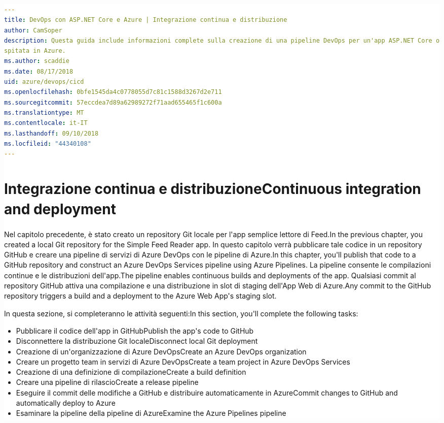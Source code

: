 ```yaml
---
title: DevOps con ASP.NET Core e Azure | Integrazione continua e distribuzione
author: CamSoper
description: Questa guida include informazioni complete sulla creazione di una pipeline DevOps per un'app ASP.NET Core ospitata in Azure.
ms.author: scaddie
ms.date: 08/17/2018
uid: azure/devops/cicd
ms.openlocfilehash: 0bfe1545da4c0778055d7c81c1588d3267d2e711
ms.sourcegitcommit: 57eccdea7d89a62989272f71aad655465f1c600a
ms.translationtype: MT
ms.contentlocale: it-IT
ms.lasthandoff: 09/10/2018
ms.locfileid: "44340108"
---
```

# <a name="continuous-integration-and-deployment"></a><span data-ttu-id="d0d22-103">Integrazione continua e distribuzione</span><span class="sxs-lookup"><span data-stu-id="d0d22-103">Continuous integration and deployment</span></span>

<span data-ttu-id="d0d22-104">Nel capitolo precedente, è stato creato un repository Git locale per l'app semplice lettore di Feed.</span><span class="sxs-lookup"><span data-stu-id="d0d22-104">In the previous chapter, you created a local Git repository for the Simple Feed Reader app.</span></span> <span data-ttu-id="d0d22-105">In questo capitolo verrà pubblicare tale codice in un repository GitHub e creare una pipeline di servizi di Azure DevOps con le pipeline di Azure.</span><span class="sxs-lookup"><span data-stu-id="d0d22-105">In this chapter, you'll publish that code to a GitHub repository and construct an Azure DevOps Services pipeline using Azure Pipelines.</span></span> <span data-ttu-id="d0d22-106">La pipeline consente le compilazioni continue e le distribuzioni dell'app.</span><span class="sxs-lookup"><span data-stu-id="d0d22-106">The pipeline enables continuous builds and deployments of the app.</span></span> <span data-ttu-id="d0d22-107">Qualsiasi commit al repository GitHub attiva una compilazione e una distribuzione in slot di staging dell'App Web di Azure.</span><span class="sxs-lookup"><span data-stu-id="d0d22-107">Any commit to the GitHub repository triggers a build and a deployment to the Azure Web App's staging slot.</span></span>

<span data-ttu-id="d0d22-108">In questa sezione, si completeranno le attività seguenti:</span><span class="sxs-lookup"><span data-stu-id="d0d22-108">In this section, you'll complete the following tasks:</span></span>

* <span data-ttu-id="d0d22-109">Pubblicare il codice dell'app in GitHub</span><span class="sxs-lookup"><span data-stu-id="d0d22-109">Publish the app's code to GitHub</span></span>
* <span data-ttu-id="d0d22-110">Disconnettere la distribuzione Git locale</span><span class="sxs-lookup"><span data-stu-id="d0d22-110">Disconnect local Git deployment</span></span>
* <span data-ttu-id="d0d22-111">Creazione di un'organizzazione di Azure DevOps</span><span class="sxs-lookup"><span data-stu-id="d0d22-111">Create an Azure DevOps organization</span></span>
* <span data-ttu-id="d0d22-112">Creare un progetto team in servizi di Azure DevOps</span><span class="sxs-lookup"><span data-stu-id="d0d22-112">Create a team project in Azure DevOps Services</span></span>
* <span data-ttu-id="d0d22-113">Creazione di una definizione di compilazione</span><span class="sxs-lookup"><span data-stu-id="d0d22-113">Create a build definition</span></span>
* <span data-ttu-id="d0d22-114">Creare una pipeline di rilascio</span><span class="sxs-lookup"><span data-stu-id="d0d22-114">Create a release pipeline</span></span>
* <span data-ttu-id="d0d22-115">Eseguire il commit delle modifiche a GitHub e distribuire automaticamente in Azure</span><span class="sxs-lookup"><span data-stu-id="d0d22-115">Commit changes to GitHub and automatically deploy to Azure</span></span>
* <span data-ttu-id="d0d22-116">Esaminare la pipeline della pipeline di Azure</span><span class="sxs-lookup"><span data-stu-id="d0d22-116">Examine the Azure Pipelines pipeline</span></span>
